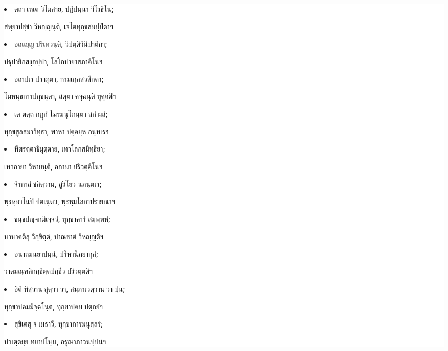 <li>
ตถา เหเต วิโมสาย, ปฎิปนฺนา วิโรธิโน;  
  
สพฺยาปชฺชา วิหญฺญนฺติ, เจโตทุกฺขสมปฺปิตาฯ  
</li>
  
<li>
อถเญฺญ  
ปริเทวนฺติ, วิปตฺติวินิปาติกา;  
  
ปธุปายิกสงฺกปฺปา, โสโกปายาสภาคิโนฯ  
</li>
  
<li>
อถาปเร ปราภูตา, กามเกฺลสวสีกตา;  
  
โมหนฺธการปกฺขนฺตา, สตฺตา คจฺฉนฺติ ทุคฺคติํฯ  
</li>
  
<li>
เต ตตฺถ กฎุกํ โฆรมนุโภนฺตา สกํ ผลํ;  
  
ทุกฺขสูลสมาวิทฺธา, พาหา ปคฺคยฺห กนฺทเรฯ  
</li>
  
<li>
ทีฆรตฺตาธิมุตฺตาย, เทวโลกสมิทฺธิยา;  
  
เทวกายา วิหายนฺติ, อกามา ปริวตฺติโนฯ  
</li>
  
<li>
จิรกาลํ ชลิตฺวาน, สูริโยว นภนฺตเร;  
  
พฺรหฺมาโนปิ ปตเนฺตว, พฺรหฺมโลกาปรายณาฯ  
</li>
  
<li>
ขนฺธปญฺจกมิเจฺจวํ, ทุกฺขาคารํ สมุพฺพหํ;  
  
นานาคตีสุ วิกฺขิตฺตํ, ปาณชาตํ วิหญฺญติฯ  
</li>
  
<li>
อนาถมนยาปนฺนํ, ปริหานิภยากุลํ;  
  
วาตมณฺฑลิกกฺขิตฺตปกฺขีว ปริวตฺตติฯ  
</li>
  
<li>
อิติ ทิสฺวาน สุตฺวา วา, สมฺภาเวตฺวาน วา ปุน;  
  
ทุกฺขาปคมมิจฺฉโนฺต, ทุกฺขาปคม ปตฺถยํฯ  
</li>
  
<li>
สุขิเตสุ จ เมธาวี, ทุกฺขาการมนุสฺสรํ;  
  
ปวเตฺตยฺย ทยาปโนฺน, กรุณาภาวนปฺปนํฯ  
</li>
  